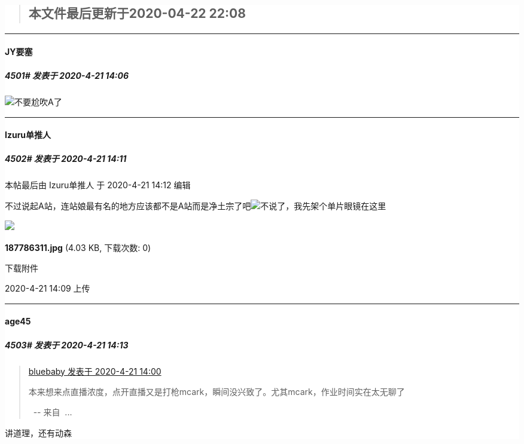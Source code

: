 > ## **本文件最后更新于2020-04-22 22:08** 



-----

####  JY要塞  
##### 4501#       发表于 2020-4-21 14:06



<img src="https://static.saraba1st.com/image/smiley/face2017/067.png" referrerpolicy="no-referrer">不要尬吹A了







-----

####  Izuru单推人  
##### 4502#       发表于 2020-4-21 14:11



 本帖最后由 Izuru单推人 于 2020-4-21 14:12 编辑 

不过说起A站，连站娘最有名的地方应该都不是A站而是净土宗了吧<img src="https://static.saraba1st.com/image/smiley/face2017/068.png" referrerpolicy="no-referrer">不说了，我先架个单片眼镜在这里


<img src="https://img.saraba1st.com/forum/202004/21/140915mkc8jiu8a53uflaa.jpg" referrerpolicy="no-referrer">


<strong>187786311.jpg</strong> (4.03 KB, 下载次数: 0)

下载附件

2020-4-21 14:09 上传











-----

####  age45  
##### 4503#       发表于 2020-4-21 14:13



<blockquote><a href="httphttps://bbs.saraba1st.com/2b/forum.php?mod=redirect&amp;goto=findpost&amp;pid=47154079&amp;ptid=1924531" target="_blank">bluebaby 发表于 2020-4-21 14:00</a>

本来想来点直播浓度，点开直播又是打枪mcark，瞬间没兴致了。尤其mcark，作业时间实在太无聊了


  -- 来自  ...</blockquote>
讲道理，还有动森
